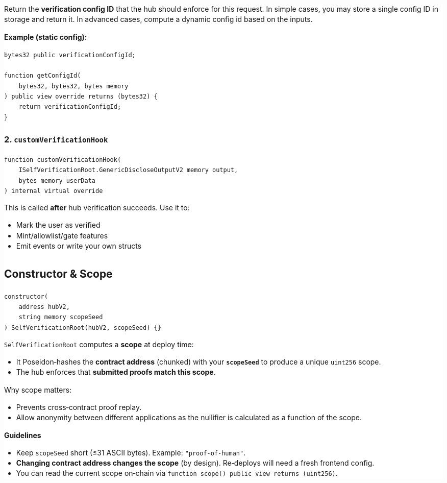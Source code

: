 Return the **verification config ID** that the hub should enforce for this request. In simple cases, you may store a single config ID in storage and return it. In advanced cases, compute a dynamic config id based on the inputs.

**Example (static config):**

```solidity
bytes32 public verificationConfigId;

function getConfigId(
    bytes32, bytes32, bytes memory
) public view override returns (bytes32) {
    return verificationConfigId;
}
```

### 2. `customVerificationHook`

```solidity
function customVerificationHook(
    ISelfVerificationRoot.GenericDiscloseOutputV2 memory output,
    bytes memory userData
) internal virtual override
```

This is called **after** hub verification succeeds. Use it to:

* Mark the user as verified
* Mint/allowlist/gate features
* Emit events or write your own structs

## Constructor & Scope

```solidity
constructor(
    address hubV2, 
    string memory scopeSeed
) SelfVerificationRoot(hubV2, scopeSeed) {}
```

`SelfVerificationRoot` computes a **scope** at deploy time:

* It Poseidon‑hashes the **contract address** (chunked) with your **`scopeSeed`** to produce a unique `uint256` scope.
* The hub enforces that **submitted proofs match this scope**.

Why scope matters:

* Prevents cross‑contract proof replay.
* Allow anonymity between different applications as the nullifier is calculated as a function of the scope.

**Guidelines**

* Keep `scopeSeed` short (≤31 ASCII bytes). Example: `"proof-of-human"`.
* **Changing contract address changes the scope** (by design). Re‑deploys will need a fresh frontend config.
* You can read the current scope on‑chain via `function scope() public view returns (uint256)`.

